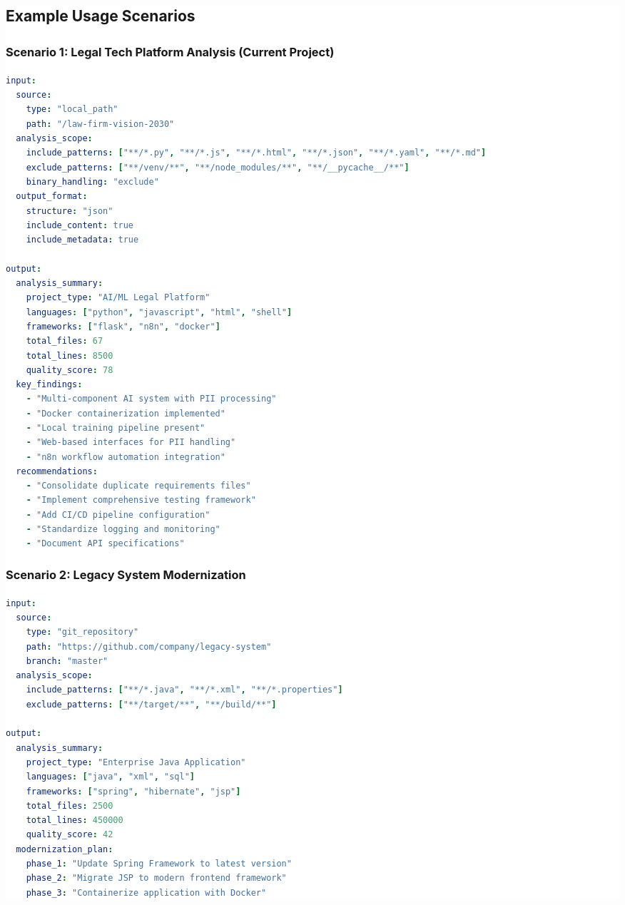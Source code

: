 ## Example Usage Scenarios

### Scenario 1: Legal Tech Platform Analysis (Current Project)
```yaml
input:
  source:
    type: "local_path"
    path: "/law-firm-vision-2030"
  analysis_scope:
    include_patterns: ["**/*.py", "**/*.js", "**/*.html", "**/*.json", "**/*.yaml", "**/*.md"]
    exclude_patterns: ["**/venv/**", "**/node_modules/**", "**/__pycache__/**"]
    binary_handling: "exclude"
  output_format:
    structure: "json"
    include_content: true
    include_metadata: true

output:
  analysis_summary:
    project_type: "AI/ML Legal Platform"
    languages: ["python", "javascript", "html", "shell"]
    frameworks: ["flask", "n8n", "docker"]
    total_files: 67
    total_lines: 8500
    quality_score: 78
  key_findings:
    - "Multi-component AI system with PII processing"
    - "Docker containerization implemented"
    - "Local training pipeline present"
    - "Web-based interfaces for PII handling"
    - "n8n workflow automation integration"
  recommendations:
    - "Consolidate duplicate requirements files"
    - "Implement comprehensive testing framework"
    - "Add CI/CD pipeline configuration"
    - "Standardize logging and monitoring"
    - "Document API specifications"
```

### Scenario 2: Legacy System Modernization
```yaml
input:
  source:
    type: "git_repository"
    path: "https://github.com/company/legacy-system"
    branch: "master"
  analysis_scope:
    include_patterns: ["**/*.java", "**/*.xml", "**/*.properties"]
    exclude_patterns: ["**/target/**", "**/build/**"]

output:
  analysis_summary:
    project_type: "Enterprise Java Application"
    languages: ["java", "xml", "sql"]
    frameworks: ["spring", "hibernate", "jsp"]
    total_files: 2500
    total_lines: 450000
    quality_score: 42
  modernization_plan:
    phase_1: "Update Spring Framework to latest version"
    phase_2: "Migrate JSP to modern frontend framework"
    phase_3: "Containerize application with Docker"
```